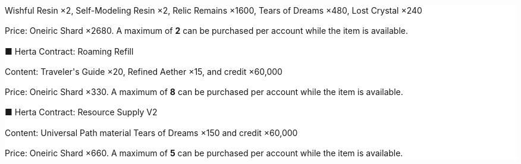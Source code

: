 Wishful Resin ×2, Self-Modeling Resin ×2, Relic Remains ×1600, Tears of Dreams ×480, Lost Crystal ×240

Price: Oneiric Shard ×2680. A maximum of **2** can be purchased per account while the item is available.

■ Herta Contract: Roaming Refill

Content: Traveler's Guide ×20, Refined Aether ×15, and credit ×60,000

Price: Oneiric Shard ×330. A maximum of **8** can be purchased per account while the item is available.

■ Herta Contract: Resource Supply V2

Content: Universal Path material Tears of Dreams ×150 and credit ×60,000

Price: Oneiric Shard ×660. A maximum of **5** can be purchased per account while the item is available.

</details>
